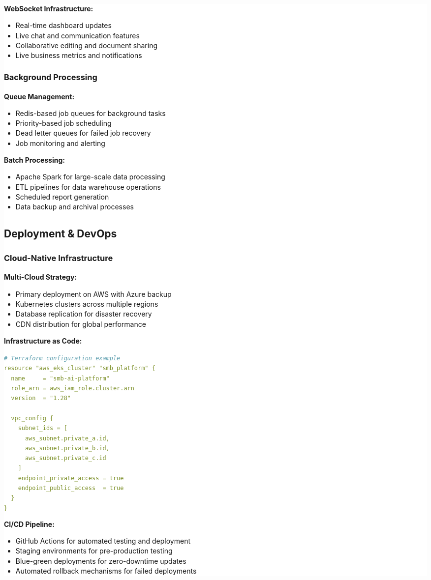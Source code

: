 **WebSocket Infrastructure:**
- Real-time dashboard updates
- Live chat and communication features
- Collaborative editing and document sharing
- Live business metrics and notifications

### Background Processing

**Queue Management:**
- Redis-based job queues for background tasks
- Priority-based job scheduling
- Dead letter queues for failed job recovery
- Job monitoring and alerting

**Batch Processing:**
- Apache Spark for large-scale data processing
- ETL pipelines for data warehouse operations
- Scheduled report generation
- Data backup and archival processes

## Deployment & DevOps

### Cloud-Native Infrastructure

**Multi-Cloud Strategy:**
- Primary deployment on AWS with Azure backup
- Kubernetes clusters across multiple regions
- Database replication for disaster recovery
- CDN distribution for global performance

**Infrastructure as Code:**
```yaml
# Terraform configuration example
resource "aws_eks_cluster" "smb_platform" {
  name     = "smb-ai-platform"
  role_arn = aws_iam_role.cluster.arn
  version  = "1.28"

  vpc_config {
    subnet_ids = [
      aws_subnet.private_a.id,
      aws_subnet.private_b.id,
      aws_subnet.private_c.id
    ]
    endpoint_private_access = true
    endpoint_public_access  = true
  }
}
```

**CI/CD Pipeline:**
- GitHub Actions for automated testing and deployment
- Staging environments for pre-production testing
- Blue-green deployments for zero-downtime updates
- Automated rollback mechanisms for failed deployments
